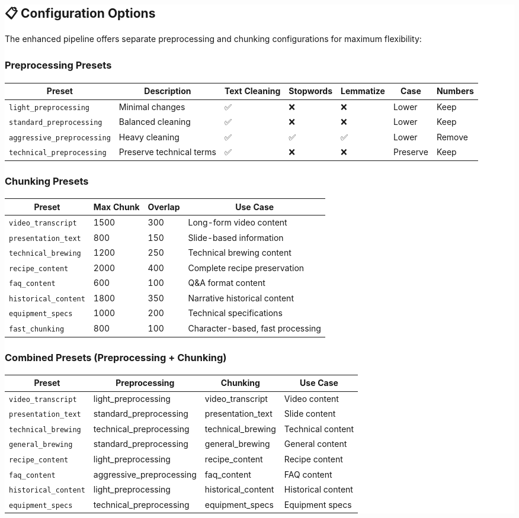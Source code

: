 ## 📋 Configuration Options

The enhanced pipeline offers separate preprocessing and chunking configurations for maximum flexibility:

### Preprocessing Presets

| Preset | Description | Text Cleaning | Stopwords | Lemmatize | Case | Numbers |
|--------|-------------|---------------|-----------|-----------|------|---------|
| `light_preprocessing` | Minimal changes | ✅ | ❌ | ❌ | Lower | Keep |
| `standard_preprocessing` | Balanced cleaning | ✅ | ❌ | ❌ | Lower | Keep |
| `aggressive_preprocessing` | Heavy cleaning | ✅ | ✅ | ✅ | Lower | Remove |
| `technical_preprocessing` | Preserve technical terms | ✅ | ❌ | ❌ | Preserve | Keep |

### Chunking Presets

| Preset | Max Chunk | Overlap | Use Case |
|--------|-----------|---------|----------|
| `video_transcript` | 1500 | 300 | Long-form video content |
| `presentation_text` | 800 | 150 | Slide-based information |
| `technical_brewing` | 1200 | 250 | Technical brewing content |
| `recipe_content` | 2000 | 400 | Complete recipe preservation |
| `faq_content` | 600 | 100 | Q&A format content |
| `historical_content` | 1800 | 350 | Narrative historical content |
| `equipment_specs` | 1000 | 200 | Technical specifications |
| `fast_chunking` | 800 | 100 | Character-based, fast processing |

### Combined Presets (Preprocessing + Chunking)

| Preset | Preprocessing | Chunking | Use Case |
|--------|---------------|----------|----------|
| `video_transcript` | light_preprocessing | video_transcript | Video content |
| `presentation_text` | standard_preprocessing | presentation_text | Slide content |
| `technical_brewing` | technical_preprocessing | technical_brewing | Technical content |
| `general_brewing` | standard_preprocessing | general_brewing | General content |
| `recipe_content` | light_preprocessing | recipe_content | Recipe content |
| `faq_content` | aggressive_preprocessing | faq_content | FAQ content |
| `historical_content` | light_preprocessing | historical_content | Historical content |
| `equipment_specs` | technical_preprocessing | equipment_specs | Equipment specs |
